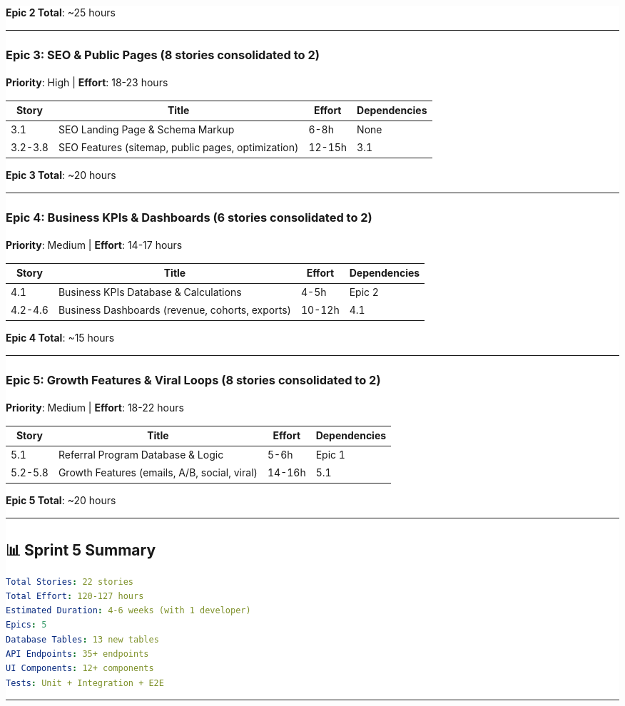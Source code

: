 **Epic 2 Total**: ~25 hours

---

### Epic 3: SEO & Public Pages (8 stories consolidated to 2)

**Priority**: High | **Effort**: 18-23 hours

| Story | Title | Effort | Dependencies |
|-------|-------|--------|--------------|
| 3.1 | SEO Landing Page & Schema Markup | 6-8h | None |
| 3.2-3.8 | SEO Features (sitemap, public pages, optimization) | 12-15h | 3.1 |

**Epic 3 Total**: ~20 hours

---

### Epic 4: Business KPIs & Dashboards (6 stories consolidated to 2)

**Priority**: Medium | **Effort**: 14-17 hours

| Story | Title | Effort | Dependencies |
|-------|-------|--------|--------------|
| 4.1 | Business KPIs Database & Calculations | 4-5h | Epic 2 |
| 4.2-4.6 | Business Dashboards (revenue, cohorts, exports) | 10-12h | 4.1 |

**Epic 4 Total**: ~15 hours

---

### Epic 5: Growth Features & Viral Loops (8 stories consolidated to 2)

**Priority**: Medium | **Effort**: 18-22 hours

| Story | Title | Effort | Dependencies |
|-------|-------|--------|--------------|
| 5.1 | Referral Program Database & Logic | 5-6h | Epic 1 |
| 5.2-5.8 | Growth Features (emails, A/B, social, viral) | 14-16h | 5.1 |

**Epic 5 Total**: ~20 hours

---

## 📊 Sprint 5 Summary

```yaml
Total Stories: 22 stories
Total Effort: 120-127 hours
Estimated Duration: 4-6 weeks (with 1 developer)
Epics: 5
Database Tables: 13 new tables
API Endpoints: 35+ endpoints
UI Components: 12+ components
Tests: Unit + Integration + E2E
```

---